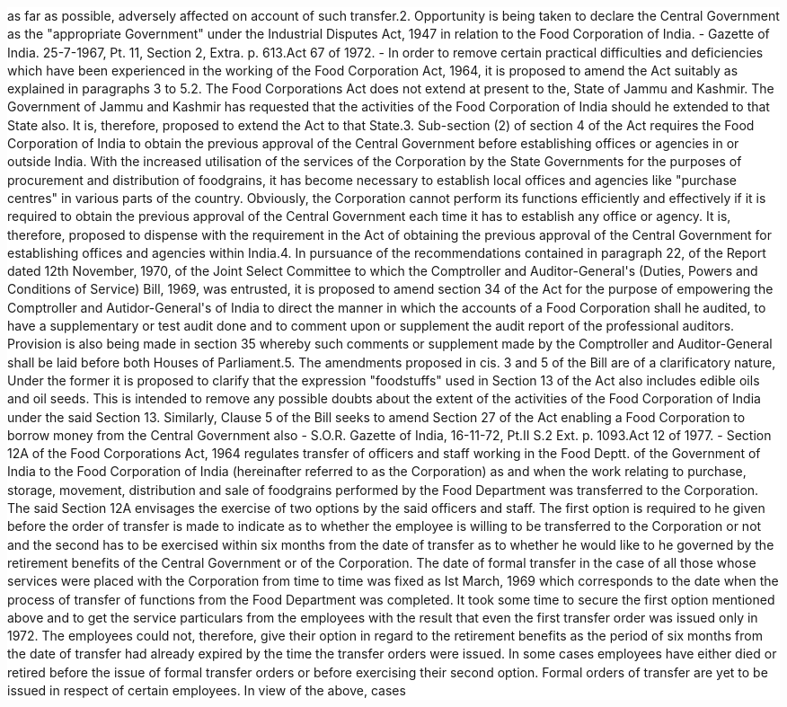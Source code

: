 as far as possible, adversely affected on account of such transfer.2\.
Opportunity is being taken to declare the Central Government as the
"appropriate Government" under the Industrial Disputes Act, 1947 in relation
to the Food Corporation of India. - Gazette of India. 25-7-1967, Pt. 11,
Section 2, Extra. p. 613.Act 67 of 1972. - In order to remove certain
practical difficulties and deficiencies which have been experienced in the
working of the Food Corporation Act, 1964, it is proposed to amend the Act
suitably as explained in paragraphs 3 to 5.2\. The Food Corporations Act does
not extend at present to the, State of Jammu and Kashmir. The Government of
Jammu and Kashmir has requested that the activities of the Food Corporation of
India should he extended to that State also. It is, therefore, proposed to
extend the Act to that State.3\. Sub-section (2) of section 4 of the Act
requires the Food Corporation of India to obtain the previous approval of the
Central Government before establishing offices or agencies in or outside
India. With the increased utilisation of the services of the Corporation by
the State Governments for the purposes of procurement and distribution of
foodgrains, it has become necessary to establish local offices and agencies
like "purchase centres" in various parts of the country. Obviously, the
Corporation cannot perform its functions efficiently and effectively if it is
required to obtain the previous approval of the Central Government each time
it has to establish any office or agency. It is, therefore, proposed to
dispense with the requirement in the Act of obtaining the previous approval of
the Central Government for establishing offices and agencies within India.4\.
In pursuance of the recommendations contained in paragraph 22, of the Report
dated 12th November, 1970, of the Joint Select Committee to which the
Comptroller and Auditor-General's (Duties, Powers and Conditions of Service)
Bill, 1969, was entrusted, it is proposed to amend section 34 of the Act for
the purpose of empowering the Comptroller and Autidor-General's of India to
direct the manner in which the accounts of a Food Corporation shall he
audited, to have a supplementary or test audit done and to comment upon or
supplement the audit report of the professional auditors. Provision is also
being made in section 35 whereby such comments or supplement made by the
Comptroller and Auditor-General shall be laid before both Houses of
Parliament.5\. The amendments proposed in cis. 3 and 5 of the Bill are of a
clarificatory nature, Under the former it is proposed to clarify that the
expression "foodstuffs" used in Section 13 of the Act also includes edible
oils and oil seeds. This is intended to remove any possible doubts about the
extent of the activities of the Food Corporation of India under the said
Section 13. Similarly, Clause 5 of the Bill seeks to amend Section 27 of the
Act enabling a Food Corporation to borrow money from the Central Government
also - S.O.R. Gazette of India, 16-11-72, Pt.II S.2 Ext. p. 1093.Act 12 of
1977. - Section 12A of the Food Corporations Act, 1964 regulates transfer of
officers and staff working in the Food Deptt. of the Government of India to
the Food Corporation of India (hereinafter referred to as the Corporation) as
and when the work relating to purchase, storage, movement, distribution and
sale of foodgrains performed by the Food Department was transferred to the
Corporation. The said Section 12A envisages the exercise of two options by the
said officers and staff. The first option is required to he given before the
order of transfer is made to indicate as to whether the employee is willing to
be transferred to the Corporation or not and the second has to be exercised
within six months from the date of transfer as to whether he would like to he
governed by the retirement benefits of the Central Government or of the
Corporation. The date of formal transfer in the case of all those whose
services were placed with the Corporation from time to time was fixed as Ist
March, 1969 which corresponds to the date when the process of transfer of
functions from the Food Department was completed. It took some time to secure
the first option mentioned above and to get the service particulars from the
employees with the result that even the first transfer order was issued only
in 1972. The employees could not, therefore, give their option in regard to
the retirement benefits as the period of six months from the date of transfer
had already expired by the time the transfer orders were issued. In some cases
employees have either died or retired before the issue of formal transfer
orders or before exercising their second option. Formal orders of transfer are
yet to be issued in respect of certain employees. In view of the above, cases